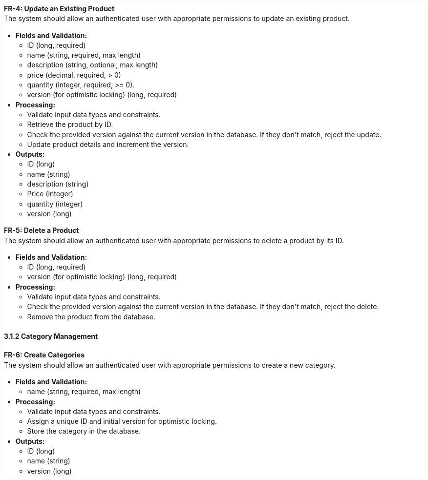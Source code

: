 **FR-4: Update an Existing Product**  
The system should allow an authenticated user with appropriate permissions to update an existing product.
- **Fields and Validation:**
  - ID (long, required)
  - name (string, required, max length)
  - description (string, optional, max length)
  - price (decimal, required, > 0)
  - quantity (integer, required, >= 0).
  - version (for optimistic locking) (long, required)
- **Processing:**
  - Validate input data types and constraints.
  - Retrieve the product by ID.
  - Check the provided version against the current version in the database. If they don't match, reject the update.
  - Update product details and increment the version.
- **Outputs:**
  - ID (long)
  - name (string)
  - description (string)
  - Price (integer)
  - quantity (integer)
  - version (long)

**FR-5: Delete a Product**  
The system should allow an authenticated user with appropriate permissions to delete a product by its ID.
- **Fields and Validation:**
  - ID (long, required)
  - version (for optimistic locking) (long, required)
- **Processing:**
  - Validate input data types and constraints.
  - Check the provided version against the current version in the database. If they don't match, reject the delete.
  - Remove the product from the database.

#### 3.1.2 Category Management

**FR-6: Create Categories**  
The system should allow an authenticated user with appropriate permissions to create a new category.
- **Fields and Validation:**
  - name (string, required, max length)
- **Processing:**
  - Validate input data types and constraints.
  - Assign a unique ID and initial version for optimistic locking.
  - Store the category in the database.
- **Outputs:**
  - ID (long)
  - name (string)
  - version (long)
